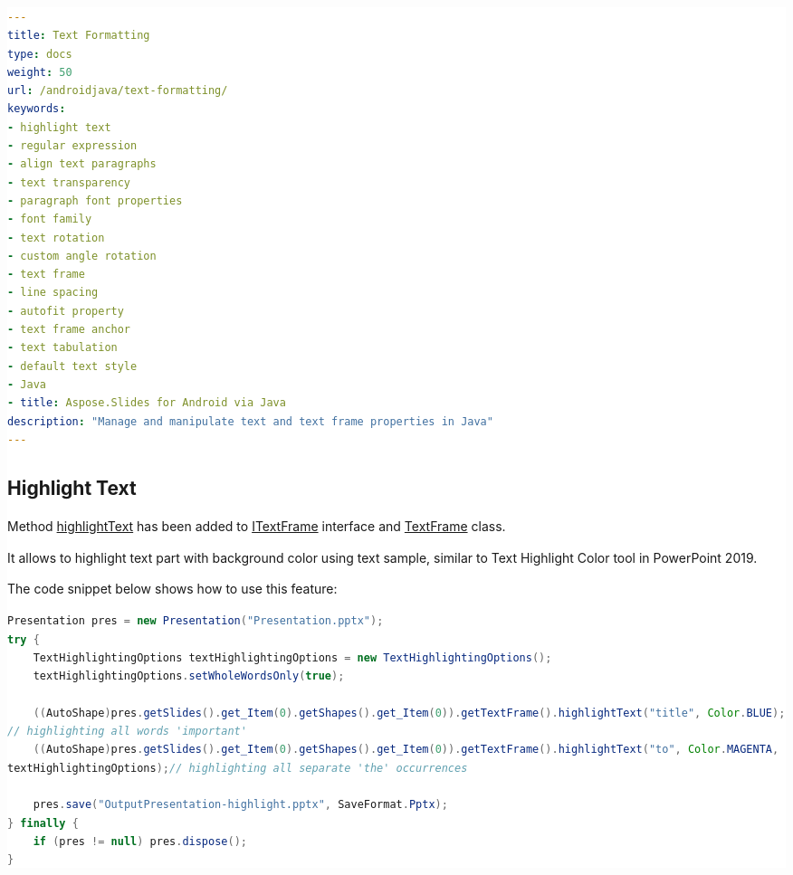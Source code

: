 ```yaml
---
title: Text Formatting
type: docs
weight: 50
url: /androidjava/text-formatting/
keywords:
- highlight text
- regular expression
- align text paragraphs
- text transparency
- paragraph font properties
- font family
- text rotation
- custom angle rotation
- text frame
- line spacing
- autofit property
- text frame anchor
- text tabulation
- default text style
- Java
- title: Aspose.Slides for Android via Java
description: "Manage and manipulate text and text frame properties in Java"
---
```


## **Highlight Text**
Method [highlightText](https://reference.aspose.com/slides/androidjava/com.aspose.slides/ITextFrame#highlightText-java.lang.String-java.awt.Color-) has been added to [ITextFrame](https://reference.aspose.com/slides/androidjava/com.aspose.slides/ITextFrame) interface and [TextFrame](https://reference.aspose.com/slides/androidjava/com.aspose.slides/TextFrame) class.

It allows to highlight text part with background color using text sample, similar to Text Highlight Color tool in PowerPoint 2019.

The code snippet below shows how to use this feature:

```java
Presentation pres = new Presentation("Presentation.pptx");
try {
    TextHighlightingOptions textHighlightingOptions = new TextHighlightingOptions();
    textHighlightingOptions.setWholeWordsOnly(true);
    
    ((AutoShape)pres.getSlides().get_Item(0).getShapes().get_Item(0)).getTextFrame().highlightText("title", Color.BLUE); // highlighting all words 'important'
    ((AutoShape)pres.getSlides().get_Item(0).getShapes().get_Item(0)).getTextFrame().highlightText("to", Color.MAGENTA, textHighlightingOptions);// highlighting all separate 'the' occurrences
    
    pres.save("OutputPresentation-highlight.pptx", SaveFormat.Pptx);
} finally {
    if (pres != null) pres.dispose();
}
```
